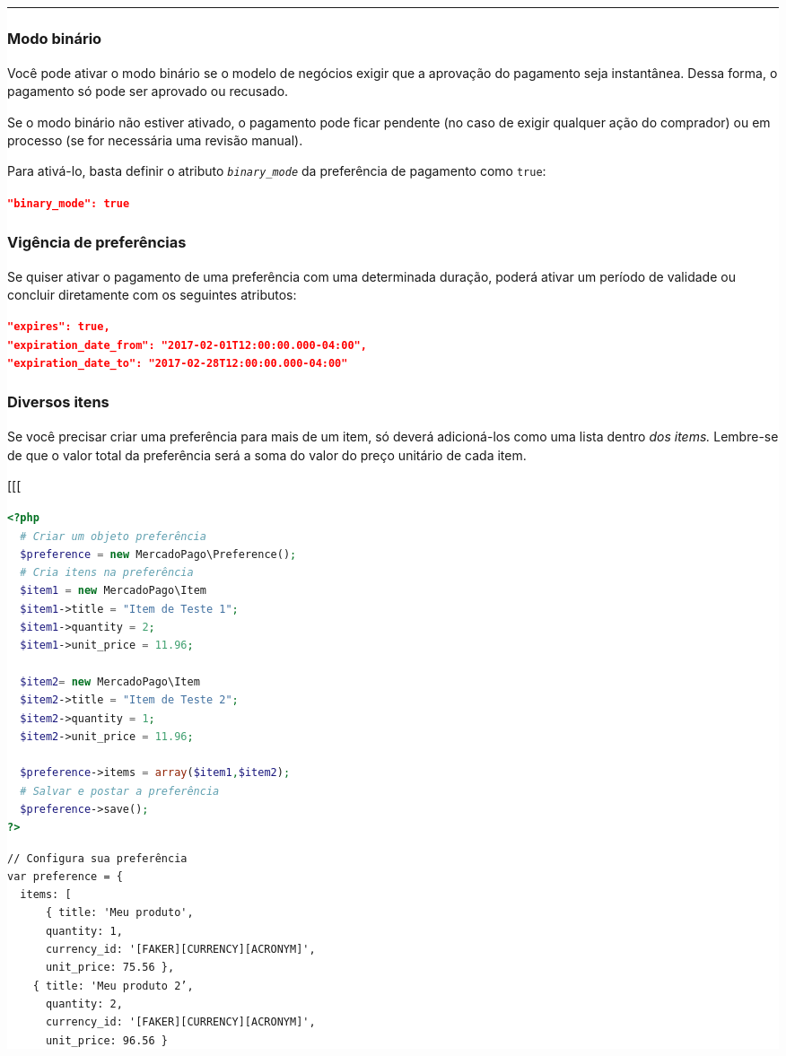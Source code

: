 ------------

### Modo binário

Você pode ativar o modo binário se o modelo de negócios exigir que a aprovação do pagamento seja instantânea. Dessa forma, o pagamento só pode ser aprovado ou recusado.

Se o modo binário não estiver ativado, o pagamento pode ficar pendente (no caso de exigir qualquer ação do comprador) ou em processo (se for necessária uma revisão manual).

Para ativá-lo, basta definir o atributo _`binary_mode`_ da preferência de pagamento como `true`:


```json
"binary_mode": true
```

### Vigência de preferências

Se quiser ativar o pagamento de uma preferência com uma determinada duração, poderá ativar um período de validade ou concluir diretamente com os seguintes atributos:

```json
"expires": true,
"expiration_date_from": "2017-02-01T12:00:00.000-04:00",
"expiration_date_to": "2017-02-28T12:00:00.000-04:00"
```

### Diversos itens

Se você precisar criar uma preferência para mais de um item, só deverá adicioná-los como uma lista dentro _dos items._
Lembre-se de que o valor total da preferência será a soma do valor do preço unitário de cada item.


[[[
```php
<?php
  # Criar um objeto preferência
  $preference = new MercadoPago\Preference();
  # Cria itens na preferência
  $item1 = new MercadoPago\Item
  $item1->title = "Item de Teste 1";
  $item1->quantity = 2;
  $item1->unit_price = 11.96;

  $item2= new MercadoPago\Item
  $item2->title = "Item de Teste 2";
  $item2->quantity = 1;
  $item2->unit_price = 11.96;

  $preference->items = array($item1,$item2);
  # Salvar e postar a preferência
  $preference->save();
?>
```
```node
// Configura sua preferência
var preference = {
  items: [
      { title: 'Meu produto',
      quantity: 1,
      currency_id: '[FAKER][CURRENCY][ACRONYM]',
      unit_price: 75.56 },
	{ title: 'Meu produto 2’,
      quantity: 2,
      currency_id: '[FAKER][CURRENCY][ACRONYM]',
      unit_price: 96.56 }
```